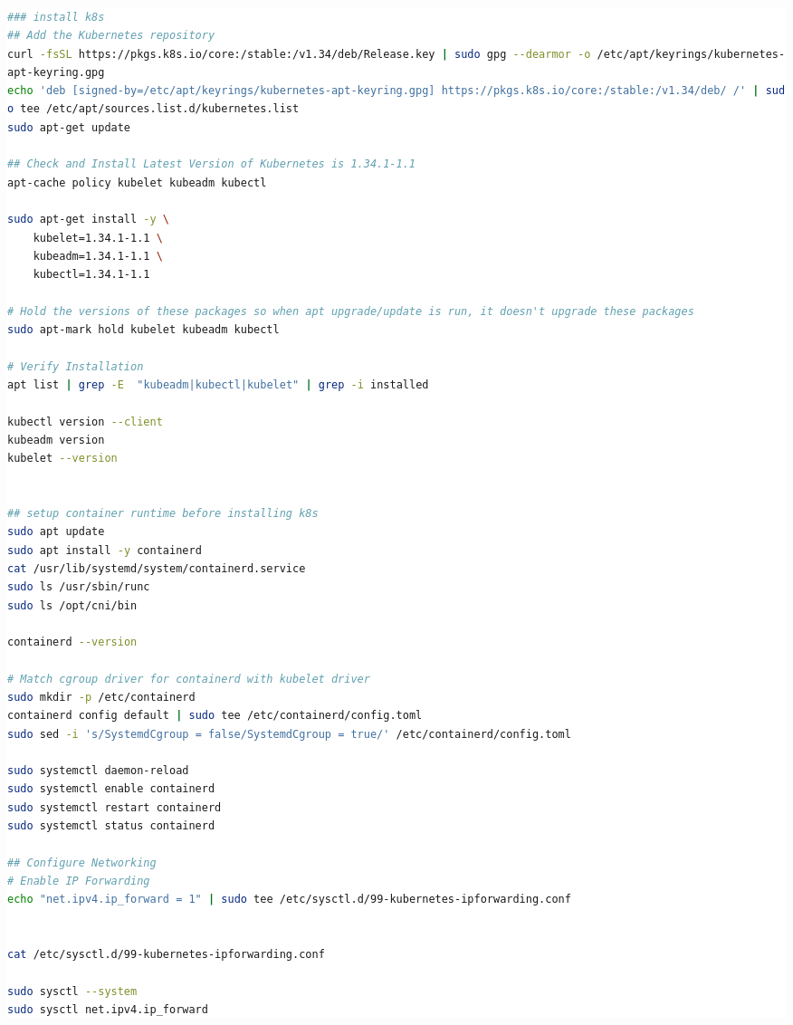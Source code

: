 ```sh
### install k8s
## Add the Kubernetes repository
curl -fsSL https://pkgs.k8s.io/core:/stable:/v1.34/deb/Release.key | sudo gpg --dearmor -o /etc/apt/keyrings/kubernetes-apt-keyring.gpg
echo 'deb [signed-by=/etc/apt/keyrings/kubernetes-apt-keyring.gpg] https://pkgs.k8s.io/core:/stable:/v1.34/deb/ /' | sudo tee /etc/apt/sources.list.d/kubernetes.list
sudo apt-get update

## Check and Install Latest Version of Kubernetes is 1.34.1-1.1
apt-cache policy kubelet kubeadm kubectl

sudo apt-get install -y \
    kubelet=1.34.1-1.1 \
    kubeadm=1.34.1-1.1 \
    kubectl=1.34.1-1.1

# Hold the versions of these packages so when apt upgrade/update is run, it doesn't upgrade these packages
sudo apt-mark hold kubelet kubeadm kubectl

# Verify Installation 
apt list | grep -E  "kubeadm|kubectl|kubelet" | grep -i installed

kubectl version --client
kubeadm version
kubelet --version


## setup container runtime before installing k8s
sudo apt update
sudo apt install -y containerd
cat /usr/lib/systemd/system/containerd.service 
sudo ls /usr/sbin/runc
sudo ls /opt/cni/bin

containerd --version

# Match cgroup driver for containerd with kubelet driver
sudo mkdir -p /etc/containerd
containerd config default | sudo tee /etc/containerd/config.toml
sudo sed -i 's/SystemdCgroup = false/SystemdCgroup = true/' /etc/containerd/config.toml

sudo systemctl daemon-reload
sudo systemctl enable containerd
sudo systemctl restart containerd
sudo systemctl status containerd

## Configure Networking
# Enable IP Forwarding
echo "net.ipv4.ip_forward = 1" | sudo tee /etc/sysctl.d/99-kubernetes-ipforwarding.conf


cat /etc/sysctl.d/99-kubernetes-ipforwarding.conf

sudo sysctl --system
sudo sysctl net.ipv4.ip_forward
```
